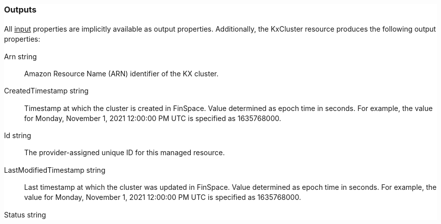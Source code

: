 
### Outputs

All [input](#inputs) properties are implicitly available as output properties. Additionally, the KxCluster resource produces the following output properties:



<div>
<pulumi-choosable type="language" values="csharp">
<dl class="resources-properties"><dt class="property-"
            title="">
        <span id="arn_csharp">
<a data-swiftype-name="resource-property" data-swiftype-type="text" href="#arn_csharp" style="color: inherit; text-decoration: inherit;">Arn</a>
</span>
        <span class="property-indicator"></span>
        <span class="property-type">string</span>
    </dt>
    <dd><p>Amazon Resource Name (ARN) identifier of the KX cluster.</p>
</dd><dt class="property-"
            title="">
        <span id="createdtimestamp_csharp">
<a data-swiftype-name="resource-property" data-swiftype-type="text" href="#createdtimestamp_csharp" style="color: inherit; text-decoration: inherit;">Created<wbr>Timestamp</a>
</span>
        <span class="property-indicator"></span>
        <span class="property-type">string</span>
    </dt>
    <dd><p>Timestamp at which the cluster is created in FinSpace. Value determined as epoch time in seconds. For example, the value for Monday, November 1, 2021 12:00:00 PM UTC is specified as 1635768000.</p>
</dd><dt class="property-"
            title="">
        <span id="id_csharp">
<a data-swiftype-name="resource-property" data-swiftype-type="text" href="#id_csharp" style="color: inherit; text-decoration: inherit;">Id</a>
</span>
        <span class="property-indicator"></span>
        <span class="property-type">string</span>
    </dt>
    <dd><p>The provider-assigned unique ID for this managed resource.</p>
</dd><dt class="property-"
            title="">
        <span id="lastmodifiedtimestamp_csharp">
<a data-swiftype-name="resource-property" data-swiftype-type="text" href="#lastmodifiedtimestamp_csharp" style="color: inherit; text-decoration: inherit;">Last<wbr>Modified<wbr>Timestamp</a>
</span>
        <span class="property-indicator"></span>
        <span class="property-type">string</span>
    </dt>
    <dd><p>Last timestamp at which the cluster was updated in FinSpace. Value determined as epoch time in seconds. For example, the value for Monday, November 1, 2021 12:00:00 PM UTC is specified as 1635768000.</p>
</dd><dt class="property-"
            title="">
        <span id="status_csharp">
<a data-swiftype-name="resource-property" data-swiftype-type="text" href="#status_csharp" style="color: inherit; text-decoration: inherit;">Status</a>
</span>
        <span class="property-indicator"></span>
        <span class="property-type">string</span>
    </dt>
    <dd></dd><dt class="property-"
            title="">